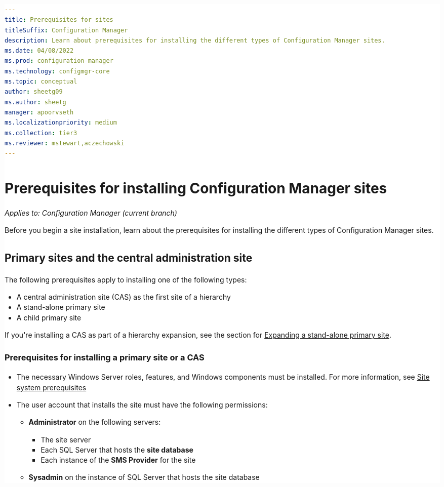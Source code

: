 ```yaml
---
title: Prerequisites for sites
titleSuffix: Configuration Manager
description: Learn about prerequisites for installing the different types of Configuration Manager sites.
ms.date: 04/08/2022
ms.prod: configuration-manager
ms.technology: configmgr-core
ms.topic: conceptual
author: sheetg09
ms.author: sheetg
manager: apoorvseth
ms.localizationpriority: medium
ms.collection: tier3
ms.reviewer: mstewart,aczechowski
---
```


# Prerequisites for installing Configuration Manager sites

*Applies to: Configuration Manager (current branch)*

Before you begin a site installation, learn about the prerequisites for installing the different types of Configuration Manager sites.

## Primary sites and the central administration site

The following prerequisites apply to installing one of the following types:

- A central administration site (CAS) as the first site of a hierarchy
- A stand-alone primary site
- A child primary site

If you're installing a CAS as part of a hierarchy expansion, see the section for [Expanding a stand-alone primary site](#bkmk_expand).

### <a name="bkmk_PrereqPri"></a> Prerequisites for installing a primary site or a CAS

- The necessary Windows Server roles, features, and Windows components must be installed. For more information, see [Site system prerequisites](../../../plan-design/configs/site-and-site-system-prerequisites.md#central-administration-site-and-primary-site-servers)

- The user account that installs the site must have the following permissions:

  - **Administrator** on the following servers:

    - The site server
    - Each SQL Server that hosts the **site database**
    - Each instance of the **SMS Provider** for the site

  - **Sysadmin** on the instance of SQL Server that hosts the site database
